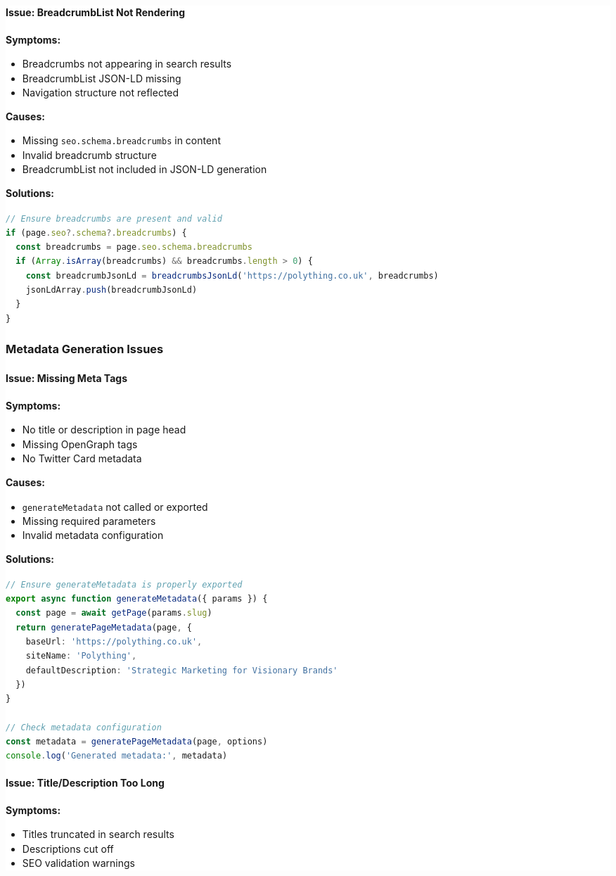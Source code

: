 #### Issue: BreadcrumbList Not Rendering
**Symptoms:**
- Breadcrumbs not appearing in search results
- BreadcrumbList JSON-LD missing
- Navigation structure not reflected

**Causes:**
- Missing `seo.schema.breadcrumbs` in content
- Invalid breadcrumb structure
- BreadcrumbList not included in JSON-LD generation

**Solutions:**
```typescript
// Ensure breadcrumbs are present and valid
if (page.seo?.schema?.breadcrumbs) {
  const breadcrumbs = page.seo.schema.breadcrumbs
  if (Array.isArray(breadcrumbs) && breadcrumbs.length > 0) {
    const breadcrumbJsonLd = breadcrumbsJsonLd('https://polything.co.uk', breadcrumbs)
    jsonLdArray.push(breadcrumbJsonLd)
  }
}
```

### Metadata Generation Issues

#### Issue: Missing Meta Tags
**Symptoms:**
- No title or description in page head
- Missing OpenGraph tags
- No Twitter Card metadata

**Causes:**
- `generateMetadata` not called or exported
- Missing required parameters
- Invalid metadata configuration

**Solutions:**
```typescript
// Ensure generateMetadata is properly exported
export async function generateMetadata({ params }) {
  const page = await getPage(params.slug)
  return generatePageMetadata(page, {
    baseUrl: 'https://polything.co.uk',
    siteName: 'Polything',
    defaultDescription: 'Strategic Marketing for Visionary Brands'
  })
}

// Check metadata configuration
const metadata = generatePageMetadata(page, options)
console.log('Generated metadata:', metadata)
```

#### Issue: Title/Description Too Long
**Symptoms:**
- Titles truncated in search results
- Descriptions cut off
- SEO validation warnings
